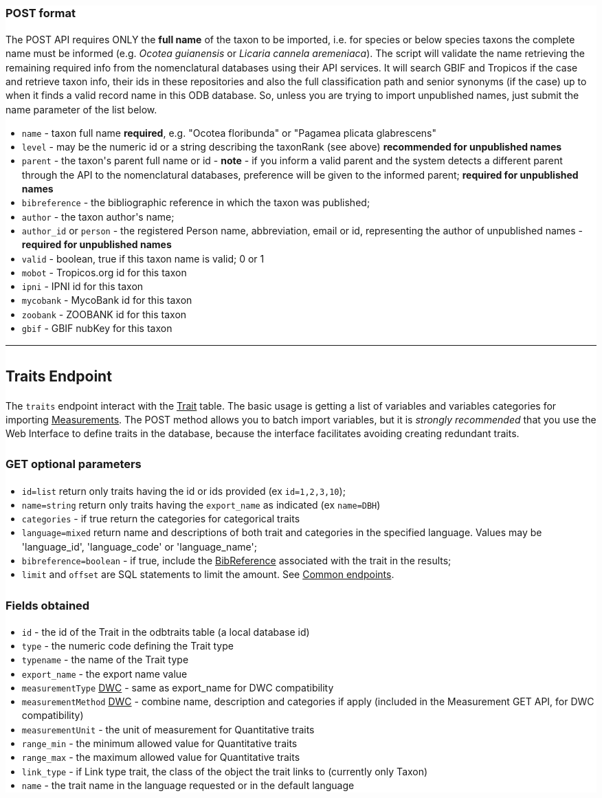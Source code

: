 
### POST format

The POST API requires ONLY the **full name** of the taxon to be imported, i.e. for species or below species taxons the complete name must be informed (e.g. *Ocotea guianensis*  or *Licaria cannela aremeniaca*). The script will validate the name retrieving the remaining required info from the nomenclatural databases using their API services. It will search GBIF and Tropicos if the case and retrieve taxon info, their ids in these repositories and also the full classification path and senior synonyms (if the case) up to when it finds a valid record name in this ODB database. So, unless you are trying to import unpublished names, just submit the name parameter of the list below.
* `name` - taxon full name **required**, e.g. "Ocotea floribunda"  or "Pagamea plicata glabrescens"
* `level` - may be the numeric id or a string describing the taxonRank (see above) **recommended for unpublished names**
* `parent` - the taxon's parent full name or id - **note** - if you inform a valid parent and the system detects a different parent through the API to the nomenclatural databases, preference will be given to the informed parent; **required for unpublished names**
* `bibreference` - the bibliographic reference in which the taxon was published;
* `author` - the taxon author's name;
* `author_id` or `person` - the registered Person name, abbreviation, email or id, representing the author of unpublished names -  **required for unpublished names**
* `valid` - boolean, true if this taxon name is valid; 0 or 1
* `mobot` - Tropicos.org id for this taxon
* `ipni` - IPNI id for this taxon
* `mycobank` - MycoBank id for this taxon
* `zoobank` - ZOOBANK id for this taxon
* `gbif` - GBIF nubKey for this taxon


<a name="endpoint_traits"></a>
***
## Traits Endpoint
The `traits` endpoint interact with the [Trait](Trait-Objects#traits) table. The basic usage is getting a list of variables and variables categories for importing [Measurements](Trait-Objects#measurements). The POST method allows  you to batch import variables, but it is *strongly recommended* that you use the Web Interface to define traits in the database, because the interface facilitates avoiding creating redundant traits.

### GET optional parameters
- `id=list` return only traits having the id or ids provided (ex `id=1,2,3,10`);
- `name=string` return only traits having the `export_name` as indicated (ex `name=DBH`)
- `categories` - if true return the categories for categorical traits
- `language=mixed` return name and descriptions of both trait and categories in the specified language. Values may be 'language_id', 'language_code' or 'language_name';
- `bibreference=boolean` - if true, include the [BibReference](Auxiliary-Objects#bibreferences) associated with the trait in the results;
- `limit` and `offset` are SQL statements to limit the amount. See [Common endpoints](endpoint_common).

### Fields obtained
- `id` - the id of the Trait in the odbtraits table (a local database id)
- `type` - the numeric code defining the Trait type
- `typename` - the name of the Trait type
- `export_name` - the export name value
- `measurementType` [DWC](https://dwc.tdwg.org/terms/#measurementorfact) - same as export_name for DWC compatibility
- `measurementMethod` [DWC](https://dwc.tdwg.org/terms/#measurementorfact) - combine name, description and categories if apply (included in the Measurement GET API, for DWC compatibility)
- `measurementUnit` - the unit of measurement for Quantitative traits
- `range_min` - the minimum allowed value for Quantitative traits
- `range_max` - the maximum allowed value for Quantitative traits
- `link_type` - if Link type trait, the class of the object the trait links to (currently only Taxon)
- `name` - the trait name in the language requested or in the default language